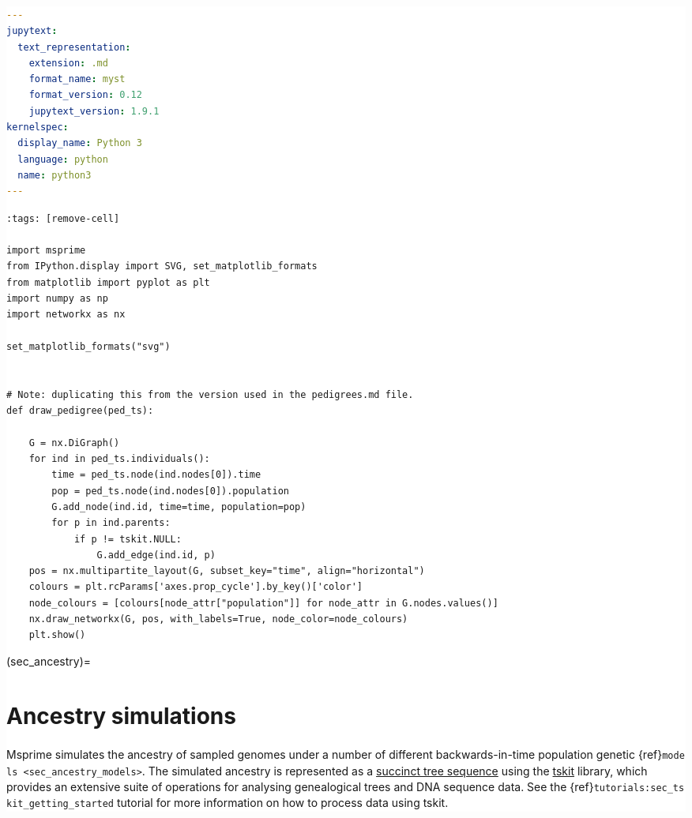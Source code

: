 ```yaml
---
jupytext:
  text_representation:
    extension: .md
    format_name: myst
    format_version: 0.12
    jupytext_version: 1.9.1
kernelspec:
  display_name: Python 3
  language: python
  name: python3
---
```



```{code-cell}
:tags: [remove-cell]

import msprime
from IPython.display import SVG, set_matplotlib_formats
from matplotlib import pyplot as plt
import numpy as np
import networkx as nx

set_matplotlib_formats("svg")


# Note: duplicating this from the version used in the pedigrees.md file.
def draw_pedigree(ped_ts):

    G = nx.DiGraph()
    for ind in ped_ts.individuals():
        time = ped_ts.node(ind.nodes[0]).time
        pop = ped_ts.node(ind.nodes[0]).population
        G.add_node(ind.id, time=time, population=pop)
        for p in ind.parents:
            if p != tskit.NULL:
                G.add_edge(ind.id, p)
    pos = nx.multipartite_layout(G, subset_key="time", align="horizontal")
    colours = plt.rcParams['axes.prop_cycle'].by_key()['color']
    node_colours = [colours[node_attr["population"]] for node_attr in G.nodes.values()]
    nx.draw_networkx(G, pos, with_labels=True, node_color=node_colours)
    plt.show()

```

(sec_ancestry)=

# Ancestry simulations

Msprime simulates the ancestry of sampled genomes under a number of
different backwards-in-time population genetic
{ref}`models <sec_ancestry_models>`. The simulated ancestry is
represented as a [succinct tree sequence](https://tskit.dev) using
the [tskit](https://tskit.dev/tskit) library, which provides an
extensive suite of operations for analysing genealogical trees
and DNA sequence data. See the {ref}`tutorials:sec_tskit_getting_started`
tutorial for more information on how to process data using tskit.
